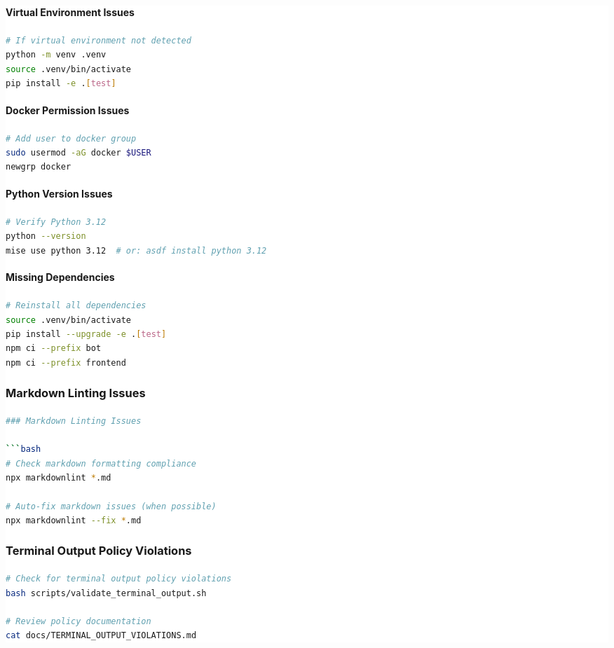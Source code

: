 #### Virtual Environment Issues

```bash
# If virtual environment not detected
python -m venv .venv
source .venv/bin/activate
pip install -e .[test]
```

#### Docker Permission Issues

```bash
# Add user to docker group
sudo usermod -aG docker $USER
newgrp docker
```

#### Python Version Issues

```bash
# Verify Python 3.12
python --version
mise use python 3.12  # or: asdf install python 3.12
```

#### Missing Dependencies

```bash
# Reinstall all dependencies
source .venv/bin/activate
pip install --upgrade -e .[test]
npm ci --prefix bot
npm ci --prefix frontend
```

### Markdown Linting Issues

```bash
### Markdown Linting Issues

```bash
# Check markdown formatting compliance
npx markdownlint *.md

# Auto-fix markdown issues (when possible)
npx markdownlint --fix *.md
```

### Terminal Output Policy Violations

```bash
# Check for terminal output policy violations
bash scripts/validate_terminal_output.sh

# Review policy documentation
cat docs/TERMINAL_OUTPUT_VIOLATIONS.md
```

